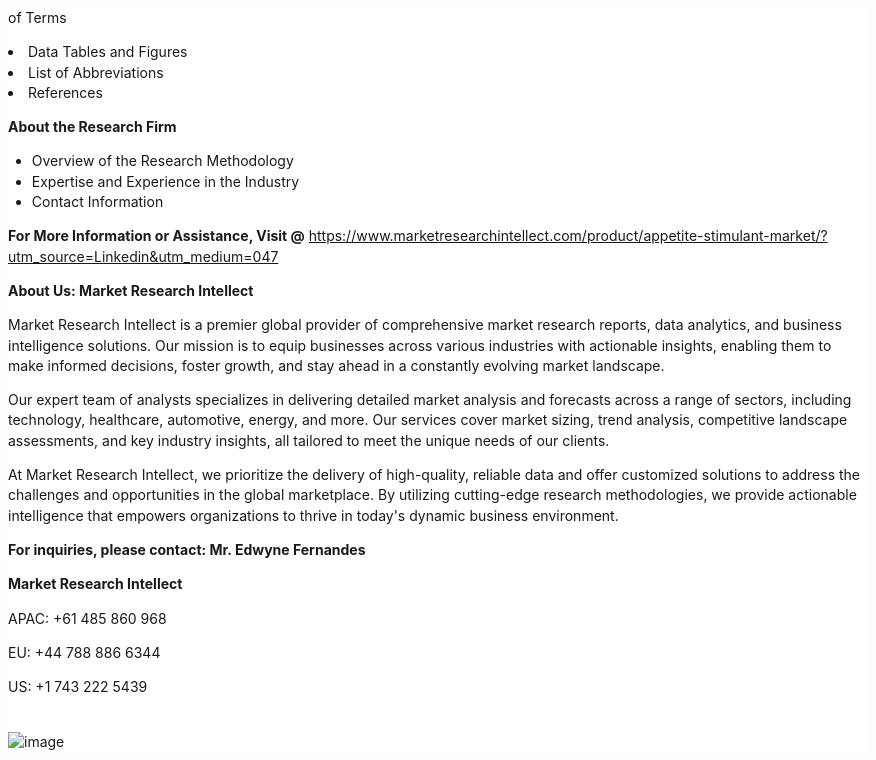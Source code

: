 of Terms</li><li>Data Tables and Figures</li><li>List of Abbreviations</li><li>References</li></ul><p><strong>About the Research Firm</strong></p><ul><li>Overview of the Research Methodology</li><li>Expertise and Experience in the Industry</li><li>Contact Information</li></ul></div><div class="article-main__content" data-test-id="publishing-text-block"><p><span class="font-[700]"><strong>For More Information or Assistance, Visit @</strong>&nbsp;<a href="https://www.marketresearchintellect.com/product/appetite-stimulant-market/?utm_source=Linkedin&utm_medium=047">https://www.marketresearchintellect.com/product/appetite-stimulant-market/?utm_source=Linkedin&utm_medium=047</a></span></p><p><strong>About Us: Market Research Intellect</strong></p><p>Market Research Intellect is a premier global provider of comprehensive market research reports, data analytics, and business intelligence solutions. Our mission is to equip businesses across various industries with actionable insights, enabling them to make informed decisions, foster growth, and stay ahead in a constantly evolving market landscape.</p><p>Our expert team of analysts specializes in delivering detailed market analysis and forecasts across a range of sectors, including technology, healthcare, automotive, energy, and more. Our services cover market sizing, trend analysis, competitive landscape assessments, and key industry insights, all tailored to meet the unique needs of our clients.</p><p>At Market Research Intellect, we prioritize the delivery of high-quality, reliable data and offer customized solutions to address the challenges and opportunities in the global marketplace. By utilizing cutting-edge research methodologies, we provide actionable intelligence that empowers organizations to thrive in today's dynamic business environment.</p><p><strong>For inquiries, please contact: Mr. Edwyne Fernandes</strong></p><p><strong>Market Research Intellect</strong></p><p>APAC: +61 485 860 968</p><p>EU: +44 788 886 6344</p><p>US: +1 743 222 5439</p></div><div class="article-main__content" data-test-id="publishing-text-block">&nbsp;</div>
![image](https://github.com/user-attachments/assets/83fcb418-765f-434f-b013-626a23476044)
